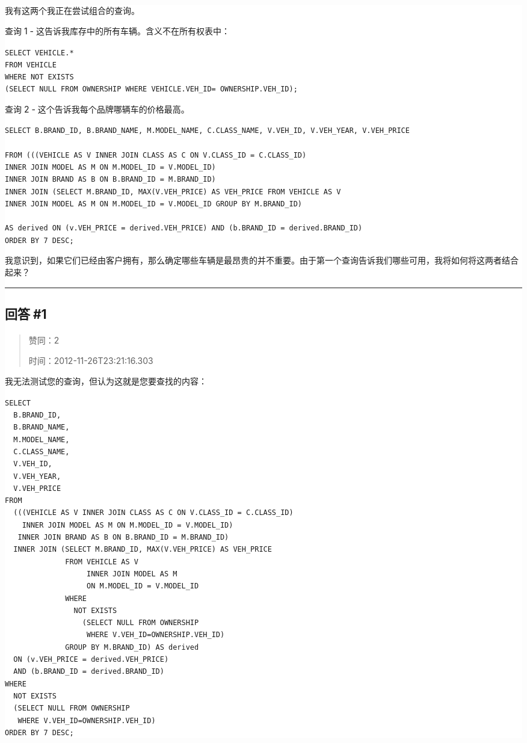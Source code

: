 我有这两个我正在尝试组合的查询。

查询 1 - 这告诉我库存中的所有车辆。含义不在所有权表中：

```
SELECT VEHICLE.*
FROM VEHICLE
WHERE NOT EXISTS
(SELECT NULL FROM OWNERSHIP WHERE VEHICLE.VEH_ID= OWNERSHIP.VEH_ID); 
```

查询 2 - 这个告诉我每个品牌哪辆车的价格最高。

```
SELECT B.BRAND_ID, B.BRAND_NAME, M.MODEL_NAME, C.CLASS_NAME, V.VEH_ID, V.VEH_YEAR, V.VEH_PRICE

FROM (((VEHICLE AS V INNER JOIN CLASS AS C ON V.CLASS_ID = C.CLASS_ID) 
INNER JOIN MODEL AS M ON M.MODEL_ID = V.MODEL_ID) 
INNER JOIN BRAND AS B ON B.BRAND_ID = M.BRAND_ID) 
INNER JOIN (SELECT M.BRAND_ID, MAX(V.VEH_PRICE) AS VEH_PRICE FROM VEHICLE AS V 
INNER JOIN MODEL AS M ON M.MODEL_ID = V.MODEL_ID GROUP BY M.BRAND_ID) 

AS derived ON (v.VEH_PRICE = derived.VEH_PRICE) AND (b.BRAND_ID = derived.BRAND_ID)
ORDER BY 7 DESC; 
```

我意识到，如果它们已经由客户拥有，那么确定哪些车辆是最昂贵的并不重要。由于第一个查询告诉我们哪些可用，我将如何将这两者结合起来？

* * *

## 回答 #1

> 赞同：2
> 
> 时间：2012-11-26T23:21:16.303

我无法测试您的查询，但认为这就是您要查找的内容：

```
SELECT
  B.BRAND_ID,
  B.BRAND_NAME,
  M.MODEL_NAME,
  C.CLASS_NAME,
  V.VEH_ID,
  V.VEH_YEAR,
  V.VEH_PRICE
FROM 
  (((VEHICLE AS V INNER JOIN CLASS AS C ON V.CLASS_ID = C.CLASS_ID) 
    INNER JOIN MODEL AS M ON M.MODEL_ID = V.MODEL_ID) 
   INNER JOIN BRAND AS B ON B.BRAND_ID = M.BRAND_ID) 
  INNER JOIN (SELECT M.BRAND_ID, MAX(V.VEH_PRICE) AS VEH_PRICE
              FROM VEHICLE AS V
                   INNER JOIN MODEL AS M
                   ON M.MODEL_ID = V.MODEL_ID
              WHERE
                NOT EXISTS
                  (SELECT NULL FROM OWNERSHIP
                   WHERE V.VEH_ID=OWNERSHIP.VEH_ID)
              GROUP BY M.BRAND_ID) AS derived
  ON (v.VEH_PRICE = derived.VEH_PRICE)
  AND (b.BRAND_ID = derived.BRAND_ID)
WHERE
  NOT EXISTS
  (SELECT NULL FROM OWNERSHIP
   WHERE V.VEH_ID=OWNERSHIP.VEH_ID)
ORDER BY 7 DESC; 
```
